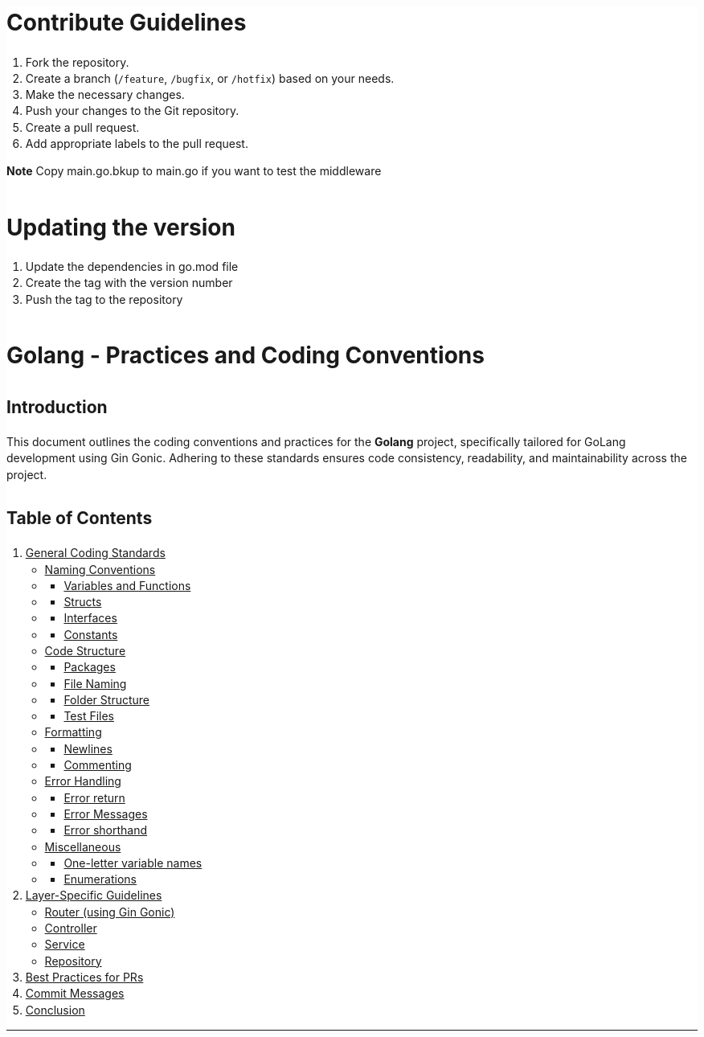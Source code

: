 # Contribute Guidelines

1. Fork the repository.
2. Create a branch (`/feature`, `/bugfix`, or `/hotfix`) based on your needs.
3. Make the necessary changes.
4. Push your changes to the Git repository.
5. Create a pull request.
6. Add appropriate labels to the pull request.

**Note** Copy main.go.bkup to main.go if you want to test the middleware

# Updating the version

1. Update the dependencies in go.mod file
2. Create the tag with the version number
3. Push the tag to the repository

# Golang - Practices and Coding Conventions

## Introduction

This document outlines the coding conventions and practices for the **Golang** project, specifically tailored for GoLang development using Gin Gonic. Adhering to these standards ensures code consistency, readability, and maintainability across the project.

## Table of Contents

1. [General Coding Standards](#general-coding-standards)
   - [Naming Conventions](#naming-conventions)
   - - [Variables and Functions](#variables-and-functions)
   - - [Structs](#structs)
   - - [Interfaces](#interfaces)
   - - [Constants](#constants)
   - [Code Structure](#code-structure)
   - - [Packages](#packages)
   - - [File Naming](#file-naming)
   - - [Folder Structure](#folder-structure)
   - - [Test Files](#test-files)
   - [Formatting](#formatting)
   - - [Newlines](#newlines)
   - - [Commenting](#commenting)
   - [Error Handling](#error-handling)
   - - [Error return](#error-return)
   - - [Error Messages](#error-messages)
   - - [Error shorthand](#error-shorthand)
   - [Miscellaneous](#miscellaneous)
   - - [One-letter variable names](#one-letter-variable-names)
   - - [Enumerations](#enumerations)
2. [Layer-Specific Guidelines](#layer-specific-guidelines)
   - [Router (using Gin Gonic)](#router-using-gin-gonic)
   - [Controller](#controller)
   - [Service](#service)
   - [Repository](#repository)
3. [Best Practices for PRs](#best-practices-for-prs)
4. [Commit Messages](#commit-messages)
5. [Conclusion](#conclusion)

---
